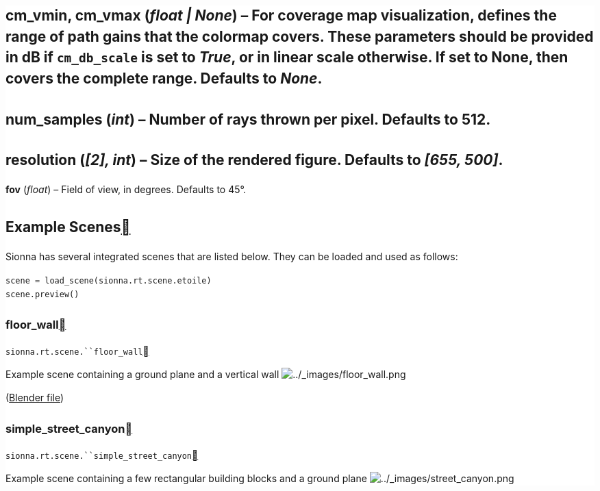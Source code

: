**cm_vmin, cm_vmax** (<em>float | None</em>) – For coverage map visualization, defines the range of path gains that
the colormap covers.
These parameters should be provided in dB if `cm_db_scale` is
set to <cite>True</cite>, or in linear scale otherwise.
If set to None, then covers the complete range.
Defaults to <cite>None</cite>.
- 
**num_samples** (<em>int</em>) – Number of rays thrown per pixel.
Defaults to 512.
- 
**resolution** (<em>[2], int</em>) – Size of the rendered figure.
Defaults to <cite>[655, 500]</cite>.
- 
**fov** (<em>float</em>) – Field of view, in degrees.
Defaults to 45°.




## Example Scenes<a class="headerlink" href="https://nvlabs.github.io/sionna/#example-scenes" title="Permalink to this headline"></a>

Sionna has several integrated scenes that are listed below.
They can be loaded and used as follows:
```python
scene = load_scene(sionna.rt.scene.etoile)
scene.preview()
```
### floor_wall<a class="headerlink" href="https://nvlabs.github.io/sionna/#floor-wall" title="Permalink to this headline"></a>

`sionna.rt.scene.``floor_wall`<a class="headerlink" href="https://nvlabs.github.io/sionna/#sionna.rt.scene.floor_wall" title="Permalink to this definition"></a>

Example scene containing a ground plane and a vertical wall
<img alt="../_images/floor_wall.png" src="https://nvlabs.github.io/sionna/_images/floor_wall.png" />


(<a class="reference external" href="https://nvlabs.github.io/sionna/https://drive.google.com/file/d/1djXBj3VYLT4_bQpmp4vR6o6agGmv_p1F/view?usp=share_link">Blender file</a>)

### simple_street_canyon<a class="headerlink" href="https://nvlabs.github.io/sionna/#simple-street-canyon" title="Permalink to this headline"></a>

`sionna.rt.scene.``simple_street_canyon`<a class="headerlink" href="https://nvlabs.github.io/sionna/#sionna.rt.scene.simple_street_canyon" title="Permalink to this definition"></a>

Example scene containing a few rectangular building blocks and a ground plane
<img alt="../_images/street_canyon.png" src="https://nvlabs.github.io/sionna/_images/street_canyon.png" />
